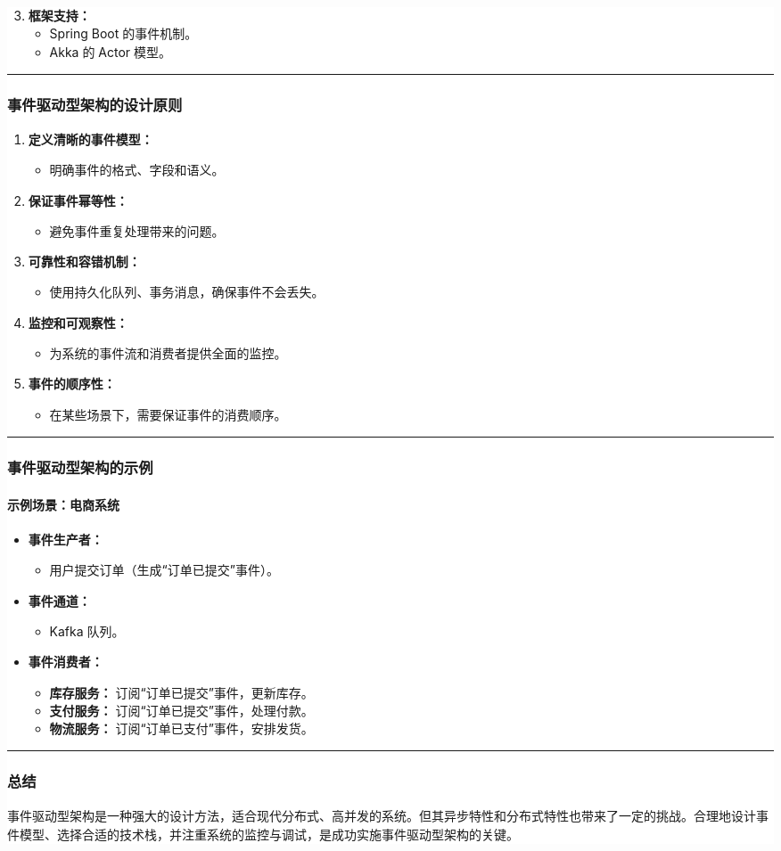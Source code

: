 3. **框架支持：**
   - Spring Boot 的事件机制。
   - Akka 的 Actor 模型。

---

### **事件驱动型架构的设计原则**

1. **定义清晰的事件模型：**
   - 明确事件的格式、字段和语义。

2. **保证事件幂等性：**
   - 避免事件重复处理带来的问题。

3. **可靠性和容错机制：**
   - 使用持久化队列、事务消息，确保事件不会丢失。

4. **监控和可观察性：**
   - 为系统的事件流和消费者提供全面的监控。

5. **事件的顺序性：**
   - 在某些场景下，需要保证事件的消费顺序。

---

### **事件驱动型架构的示例**

#### 示例场景：电商系统

- **事件生产者：**
  - 用户提交订单（生成“订单已提交”事件）。
  
- **事件通道：**
  - Kafka 队列。

- **事件消费者：**
  - **库存服务：** 订阅“订单已提交”事件，更新库存。
  - **支付服务：** 订阅“订单已提交”事件，处理付款。
  - **物流服务：** 订阅“订单已支付”事件，安排发货。

---

### **总结**

事件驱动型架构是一种强大的设计方法，适合现代分布式、高并发的系统。但其异步特性和分布式特性也带来了一定的挑战。合理地设计事件模型、选择合适的技术栈，并注重系统的监控与调试，是成功实施事件驱动型架构的关键。